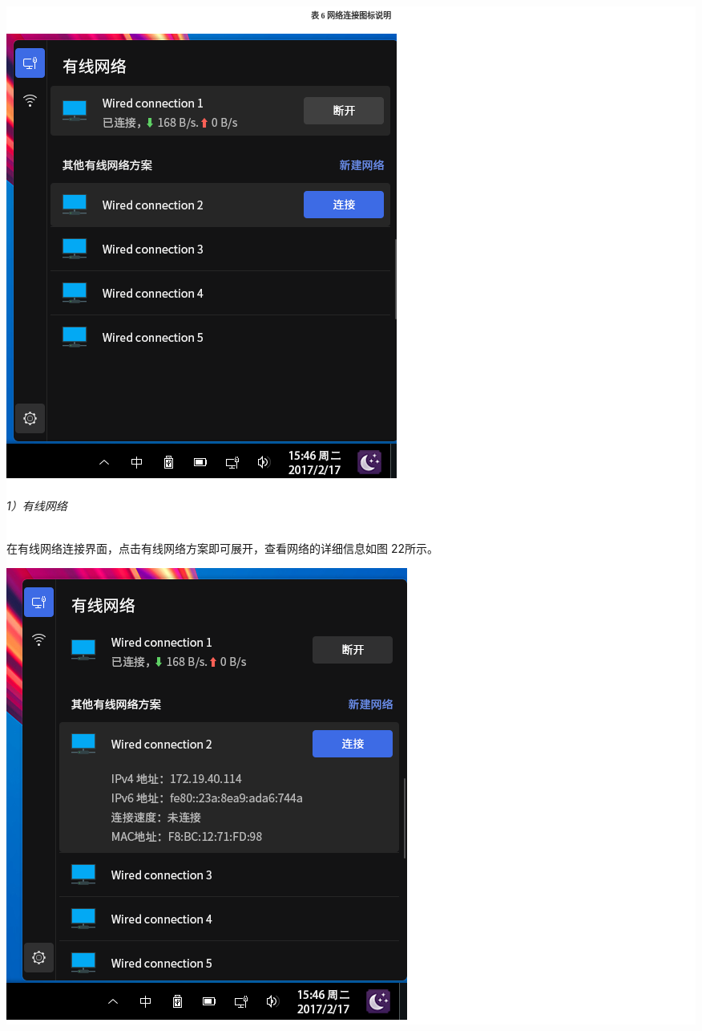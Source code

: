 **<center><font face="Noto Sans SC" size=1 color=#333333>表 6 网络连接图标说明</center></font>**

![图 21 网络连接界面](image/21.png)

###### 1）有线网络
在有线网络连接界面，点击有线网络方案即可展开，查看网络的详细信息如图 22所示。

![图 22 有线网络连接](image/22.png)